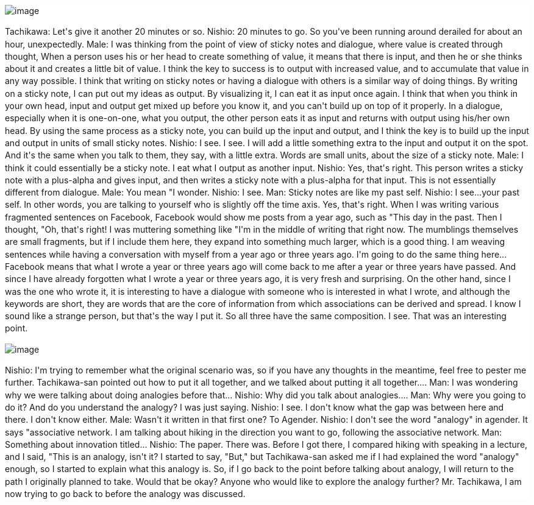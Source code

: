 ![image](https://gyazo.com/49030d7e539a95eaf8f4ed6784d5c827/thumb/1000)

Tachikawa: Let's give it another 20 minutes or so.
Nishio: 20 minutes to go. So you've been running around derailed for about an hour, unexpectedly.
Male: I was thinking from the point of view of sticky notes and dialogue, where value is created through thought,
When a person uses his or her head to create something of value, it means that there is input, and then he or she thinks about it and creates a little bit of value.
I think the key to success is to output with increased value, and to accumulate that value in any way possible.
I think that writing on sticky notes or having a dialogue with others is a similar way of doing things. By writing on a sticky note, I can put out my ideas as output. By visualizing it, I can eat it as input once again. I think that when you think in your own head, input and output get mixed up before you know it, and you can't build up on top of it properly. In a dialogue, especially when it is one-on-one, what you output, the other person eats it as input and returns with output using his/her own head. By using the same process as a sticky note, you can build up the input and output, and I think the key is to build up the input and output in units of small sticky notes.
Nishio: I see. I see. I will add a little something extra to the input and output it on the spot.
And it's the same when you talk to them, they say, with a little extra. Words are small units, about the size of a sticky note.
Male: I think it could essentially be a sticky note. I eat what I output as another input.
Nishio: Yes, that's right. This person writes a sticky note with a plus-alpha and gives input, and then writes a sticky note with a plus-alpha for that input. This is not essentially different from dialogue.
Male: You mean "I wonder.
Nishio: I see.
Man: Sticky notes are like my past self.
Nishio: I see...your past self. In other words, you are talking to yourself who is slightly off the time axis.
Yes, that's right. When I was writing various fragmented sentences on Facebook, Facebook would show me posts from a year ago, such as "This day in the past. Then I thought, "Oh, that's right!
I was muttering something like "I'm in the middle of writing that right now. The mumblings themselves are small fragments, but if I include them here, they expand into something much larger, which is a good thing. I am weaving sentences while having a conversation with myself from a year ago or three years ago.
I'm going to do the same thing here... Facebook means that what I wrote a year or three years ago will come back to me after a year or three years have passed. And since I have already forgotten what I wrote a year or three years ago, it is very fresh and surprising. On the other hand, since I was the one who wrote it, it is interesting to have a dialogue with someone who is interested in what I wrote, and although the keywords are short, they are words that are the core of information from which associations can be derived and spread. I know I sound like a strange person, but that's the way I put it. So all three have the same composition. I see. That was an interesting point.

![image](https://gyazo.com/bed1de3b171bed732365a66e12af5b85/thumb/1000)

Nishio: I'm trying to remember what the original scenario was, so if you have any thoughts in the meantime, feel free to pester me further. Tachikawa-san pointed out how to put it all together, and we talked about putting it all together....
Man: I was wondering why we were talking about doing analogies before that...
Nishio: Why did you talk about analogies....
Man: Why were you going to do it? And do you understand the analogy? I was just saying.
Nishio: I see. I don't know what the gap was between here and there. I don't know either.
Male: Wasn't it written in that first one? To Agender.
Nishio: I don't see the word "analogy" in agender. It says "associative network. I am talking about hiking in the direction you want to go, following the associative network.
Man: Something about innovation titled...
Nishio: The paper. There was. Before I got there, I compared hiking with speaking in a lecture, and I said, "This is an analogy, isn't it? I started to say, "But," but Tachikawa-san asked me if I had explained the word "analogy" enough, so I started to explain what this analogy is. So, if I go back to the point before talking about analogy, I will return to the path I originally planned to take.
Would that be okay? Anyone who would like to explore the analogy further?
Mr. Tachikawa, I am now trying to go back to before the analogy was discussed.